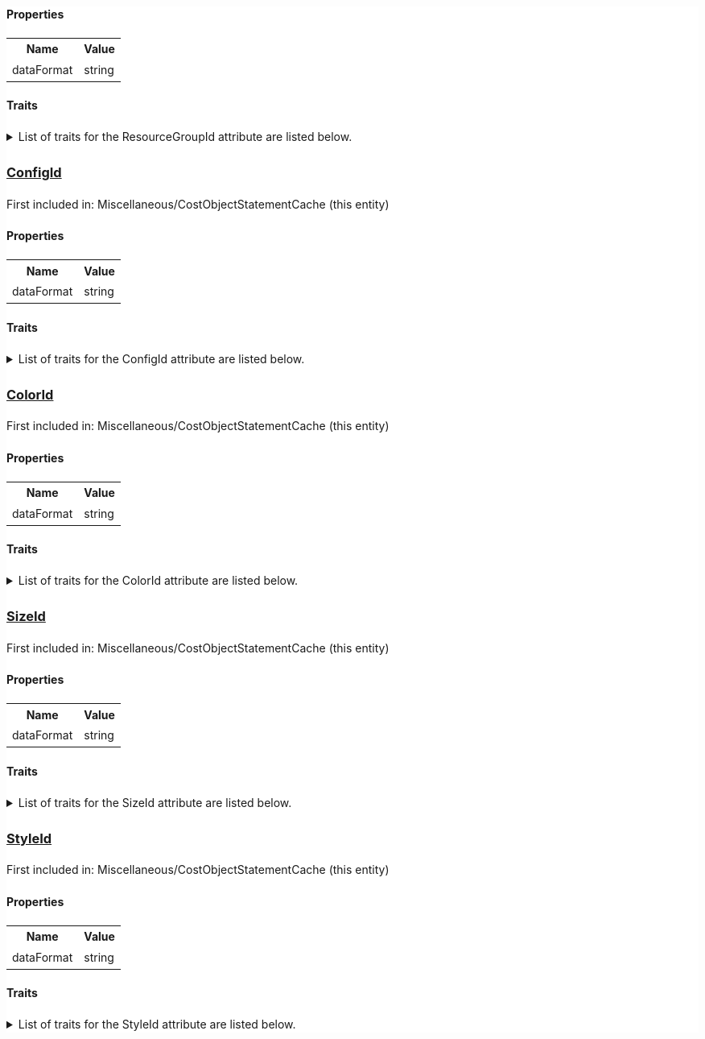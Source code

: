 #### Properties

<table><tr><th>Name</th><th>Value</th></tr><tr><td>dataFormat</td><td>string</td></tr></table>

#### Traits

<details><summary>List of traits for the ResourceGroupId attribute are listed below.</summary></details>

### <a href=#ConfigId name="ConfigId">ConfigId</a>

First included in: Miscellaneous/CostObjectStatementCache (this entity)  

#### Properties

<table><tr><th>Name</th><th>Value</th></tr><tr><td>dataFormat</td><td>string</td></tr></table>

#### Traits

<details><summary>List of traits for the ConfigId attribute are listed below.</summary></details>

### <a href=#ColorId name="ColorId">ColorId</a>

First included in: Miscellaneous/CostObjectStatementCache (this entity)  

#### Properties

<table><tr><th>Name</th><th>Value</th></tr><tr><td>dataFormat</td><td>string</td></tr></table>

#### Traits

<details><summary>List of traits for the ColorId attribute are listed below.</summary></details>

### <a href=#SizeId name="SizeId">SizeId</a>

First included in: Miscellaneous/CostObjectStatementCache (this entity)  

#### Properties

<table><tr><th>Name</th><th>Value</th></tr><tr><td>dataFormat</td><td>string</td></tr></table>

#### Traits

<details><summary>List of traits for the SizeId attribute are listed below.</summary></details>

### <a href=#StyleId name="StyleId">StyleId</a>

First included in: Miscellaneous/CostObjectStatementCache (this entity)  

#### Properties

<table><tr><th>Name</th><th>Value</th></tr><tr><td>dataFormat</td><td>string</td></tr></table>

#### Traits

<details><summary>List of traits for the StyleId attribute are listed below.</summary></details>
